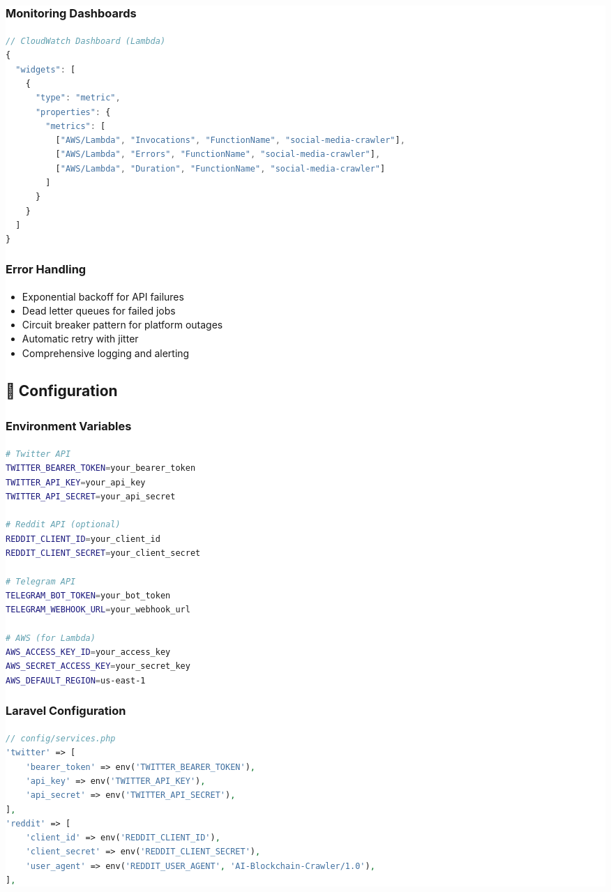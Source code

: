 ### Monitoring Dashboards
```javascript
// CloudWatch Dashboard (Lambda)
{
  "widgets": [
    {
      "type": "metric",
      "properties": {
        "metrics": [
          ["AWS/Lambda", "Invocations", "FunctionName", "social-media-crawler"],
          ["AWS/Lambda", "Errors", "FunctionName", "social-media-crawler"],
          ["AWS/Lambda", "Duration", "FunctionName", "social-media-crawler"]
        ]
      }
    }
  ]
}
```

### Error Handling
- Exponential backoff for API failures
- Dead letter queues for failed jobs
- Circuit breaker pattern for platform outages
- Automatic retry with jitter
- Comprehensive logging and alerting

## 🔧 Configuration

### Environment Variables
```bash
# Twitter API
TWITTER_BEARER_TOKEN=your_bearer_token
TWITTER_API_KEY=your_api_key
TWITTER_API_SECRET=your_api_secret

# Reddit API (optional)
REDDIT_CLIENT_ID=your_client_id
REDDIT_CLIENT_SECRET=your_client_secret

# Telegram API
TELEGRAM_BOT_TOKEN=your_bot_token
TELEGRAM_WEBHOOK_URL=your_webhook_url

# AWS (for Lambda)
AWS_ACCESS_KEY_ID=your_access_key
AWS_SECRET_ACCESS_KEY=your_secret_key
AWS_DEFAULT_REGION=us-east-1
```

### Laravel Configuration
```php
// config/services.php
'twitter' => [
    'bearer_token' => env('TWITTER_BEARER_TOKEN'),
    'api_key' => env('TWITTER_API_KEY'),
    'api_secret' => env('TWITTER_API_SECRET'),
],
'reddit' => [
    'client_id' => env('REDDIT_CLIENT_ID'),
    'client_secret' => env('REDDIT_CLIENT_SECRET'),
    'user_agent' => env('REDDIT_USER_AGENT', 'AI-Blockchain-Crawler/1.0'),
],
```